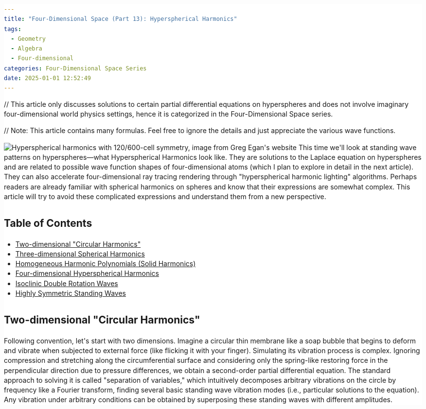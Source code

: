 ```yaml
---
title: "Four-Dimensional Space (Part 13): Hyperspherical Harmonics"
tags:
  - Geometry
  - Algebra
  - Four-dimensional
categories: Four-Dimensional Space Series
date: 2025-01-01 12:52:49
---
```


<style>
    .smallTable{
         border:2px solid black;
         max-width: 400px;
    }
    .smallTable td{
        border:1px solid #AAA;
        width: 50px;
        text-align: center;
    }
</style>
<p class="likecode">// This article only discusses solutions to certain partial differential equations on hyperspheres and does not involve imaginary four-dimensional world physics settings, hence it is categorized in the Four-Dimensional Space series.</p>
<p class="likecode">// Note: This article contains many formulas. Feel free to ignore the details and just appreciate the various wave functions.</p>

![Hyperspherical harmonics with 120/600-cell symmetry, image from Greg Egan's website](/img/chemie004.jpg)
This time we'll look at standing wave patterns on hyperspheres—what Hyperspherical Harmonics look like. They are solutions to the Laplace equation on hyperspheres and are related to possible wave function shapes of four-dimensional atoms (which I plan to explore in detail in the next article). They can also accelerate four-dimensional ray tracing rendering through "hyperspherical harmonic lighting" algorithms. Perhaps readers are already familiar with spherical harmonics on spheres and know that their expressions are somewhat complex. This article will try to avoid these complicated expressions and understand them from a new perspective.

## Table of Contents
- [Two-dimensional "Circular Harmonics"](/archives/hh/#2d)
- [Three-dimensional Spherical Harmonics](/archives/hh/#3d)
- [Homogeneous Harmonic Polynomials (Solid Harmonics)](/archives/hh/#pn)
- [Four-dimensional Hyperspherical Harmonics](/archives/hh/#4d)
- [Isoclinic Double Rotation Waves](/archives/hh/#spin)
- [Highly Symmetric Standing Waves](/archives/hh/#symm)
<a name="2d"></a>

## Two-dimensional "Circular Harmonics"
Following convention, let's start with two dimensions. Imagine a circular thin membrane like a soap bubble that begins to deform and vibrate when subjected to external force (like flicking it with your finger). Simulating its vibration process is complex. Ignoring compression and stretching along the circumferential surface and considering only the spring-like restoring force in the perpendicular direction due to pressure differences, we obtain a second-order partial differential equation. The standard approach to solving it is called "separation of variables," which intuitively decomposes arbitrary vibrations on the circle by frequency like a Fourier transform, finding several basic standing wave vibration modes (i.e., particular solutions to the equation). Any vibration under arbitrary conditions can be obtained by superposing these standing waves with different amplitudes.
